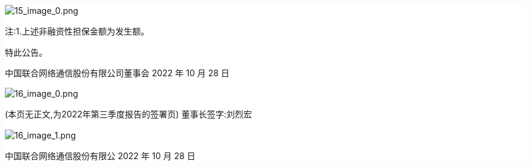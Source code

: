 
![15_image_0.png](15_image_0.png)

注:1.上述非融资性担保金额为发生额。

特此公告。

中国联合网络通信股份有限公司董事会 2022 年 10 月 28 日

![16_image_0.png](16_image_0.png)

(本页无正文,为2022年第三季度报告的签署页)
董事长签字:刘烈宏

![16_image_1.png](16_image_1.png)

中国联合网络通信股份有限公 2022 年 10 月 28 日